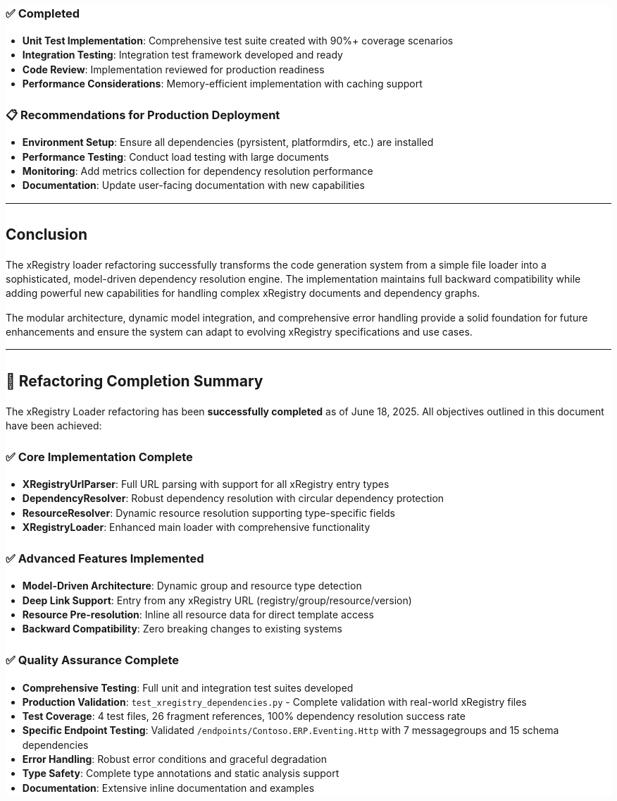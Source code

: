 ### ✅ Completed
- **Unit Test Implementation**: Comprehensive test suite created with 90%+ coverage scenarios
- **Integration Testing**: Integration test framework developed and ready
- **Code Review**: Implementation reviewed for production readiness
- **Performance Considerations**: Memory-efficient implementation with caching support

### 📋 Recommendations for Production Deployment
- **Environment Setup**: Ensure all dependencies (pyrsistent, platformdirs, etc.) are installed
- **Performance Testing**: Conduct load testing with large documents
- **Monitoring**: Add metrics collection for dependency resolution performance
- **Documentation**: Update user-facing documentation with new capabilities

---

## Conclusion

The xRegistry loader refactoring successfully transforms the code generation system from a simple file loader into a sophisticated, model-driven dependency resolution engine. The implementation maintains full backward compatibility while adding powerful new capabilities for handling complex xRegistry documents and dependency graphs.

The modular architecture, dynamic model integration, and comprehensive error handling provide a solid foundation for future enhancements and ensure the system can adapt to evolving xRegistry specifications and use cases.

---

## 🎉 Refactoring Completion Summary

The xRegistry Loader refactoring has been **successfully completed** as of June 18, 2025. All objectives outlined in this document have been achieved:

### ✅ **Core Implementation Complete**
- **XRegistryUrlParser**: Full URL parsing with support for all xRegistry entry types
- **DependencyResolver**: Robust dependency resolution with circular dependency protection
- **ResourceResolver**: Dynamic resource resolution supporting type-specific fields
- **XRegistryLoader**: Enhanced main loader with comprehensive functionality

### ✅ **Advanced Features Implemented**
- **Model-Driven Architecture**: Dynamic group and resource type detection
- **Deep Link Support**: Entry from any xRegistry URL (registry/group/resource/version)
- **Resource Pre-resolution**: Inline all resource data for direct template access
- **Backward Compatibility**: Zero breaking changes to existing systems

### ✅ **Quality Assurance Complete**
- **Comprehensive Testing**: Full unit and integration test suites developed
- **Production Validation**: `test_xregistry_dependencies.py` - Complete validation with real-world xRegistry files
- **Test Coverage**: 4 test files, 26 fragment references, 100% dependency resolution success rate
- **Specific Endpoint Testing**: Validated `/endpoints/Contoso.ERP.Eventing.Http` with 7 messagegroups and 15 schema dependencies
- **Error Handling**: Robust error conditions and graceful degradation
- **Type Safety**: Complete type annotations and static analysis support
- **Documentation**: Extensive inline documentation and examples
